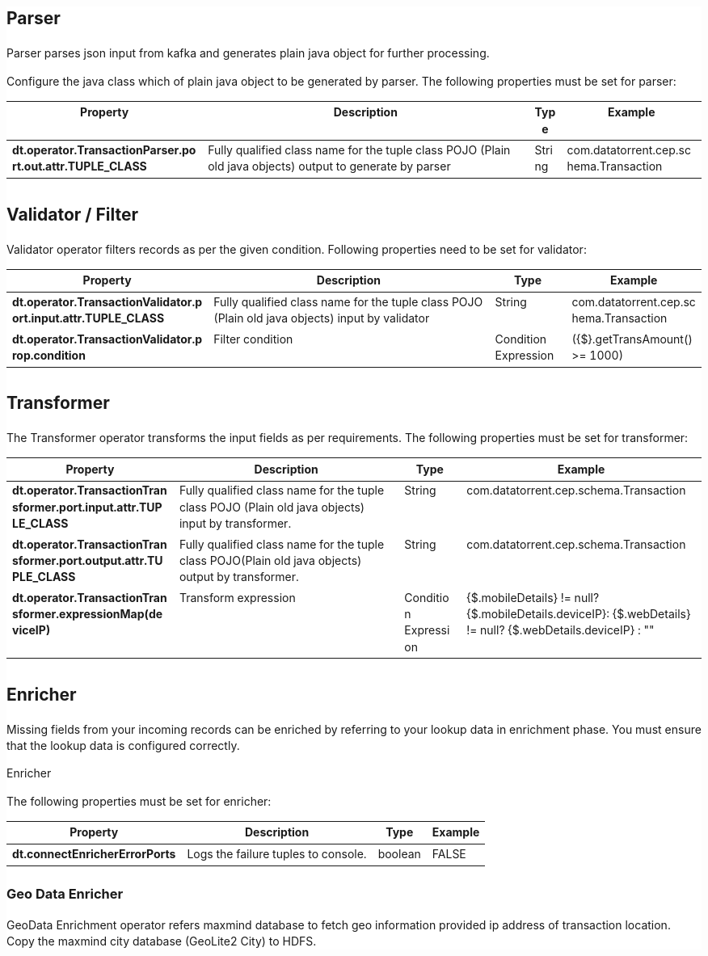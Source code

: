 ## Parser

Parser parses json input from kafka and generates plain java object for further processing.

Configure the java class which of plain java object to be generated by parser. The following properties must be set for parser:

| **Property** | **Description** | **Type** | **Example** |
| --- | --- | --- | --- |
| **dt.operator.TransactionParser.port.out.attr.TUPLE\_CLASS** | Fully qualified class name for the tuple class POJO (Plain old java objects) output to generate by parser | String | com.datatorrent.cep.schema.Transaction |

## Validator / Filter

Validator operator filters records as per the given condition. Following properties need to be set for validator:

| **Property** | **Description** | **Type** | **Example** |
| --- | --- | --- | --- |
| **dt.operator.TransactionValidator.port.input.attr.TUPLE\_CLASS** | Fully qualified class name for the tuple class POJO (Plain old java objects) input by validator | String | com.datatorrent.cep.schema.Transaction |
| **dt.operator.TransactionValidator.prop.condition** | Filter condition | Condition Expression | ({$}.getTransAmount() &gt;= 1000) |

## Transformer

The Transformer operator transforms the input fields as per requirements. The following properties must be set for transformer:

| **Property** | **Description** | **Type** | **Example** |
| --- | --- | --- | --- |
| **dt.operator.TransactionTransformer.port.input.attr.TUPLE\_CLASS** | Fully qualified class name for the tuple class POJO (Plain old java objects) input by transformer. | String | com.datatorrent.cep.schema.Transaction |
| **dt.operator.TransactionTransformer.port.output.attr.TUPLE\_CLASS** | Fully qualified class name for the tuple class POJO(Plain old java objects) output by transformer. | String | com.datatorrent.cep.schema.Transaction |
| **dt.operator.TransactionTransformer.expressionMap(deviceIP)** | Transform expression | Condition Expression | {$.mobileDetails} != null? {$.mobileDetails.deviceIP}: {$.webDetails} != null? {$.webDetails.deviceIP} : "" |

## Enricher

Missing fields from your incoming records can be enriched by referring to your lookup data in enrichment phase. You must ensure that the lookup data is configured correctly.

Enricher

The following properties must be set for enricher:

| **Property** | **Description** | **Type** | **Example** |
| --- | --- | --- | --- |
| **dt.connectEnricherErrorPorts** | Logs the failure tuples to console. | boolean | FALSE |

### Geo Data Enricher

GeoData Enrichment operator refers maxmind database to fetch geo information provided ip address of transaction location. Copy the maxmind city database (GeoLite2 City) to HDFS.
